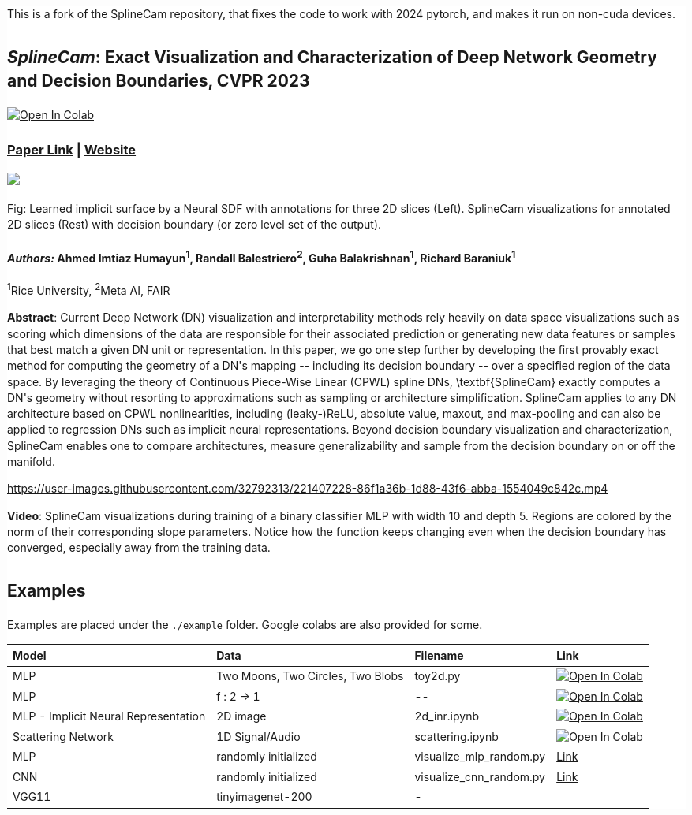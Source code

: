 This is a fork of the SplineCam repository, that fixes the code to work with 2024 pytorch, and makes it run on non-cuda devices.

## *SplineCam*: Exact Visualization and Characterization of Deep Network Geometry and Decision Boundaries, CVPR 2023
[![Open In Colab](https://colab.research.google.com/assets/colab-badge.svg)](https://bit.ly/splinecam-demo)

### [Paper Link](https://arxiv.org/abs/2302.12828) | [Website](https://bit.ly/splinecam)
<img src="https://user-images.githubusercontent.com/32792313/221405026-ba0e1d12-5a25-4937-9cdc-b97a84dd1d8f.jpg" width="100%">

Fig: Learned implicit surface by a Neural SDF with annotations for three 2D slices (Left). SplineCam visualizations for annotated 2D slices (Rest) with decision boundary (or zero level set of the output).

#### *Authors:* Ahmed Imtiaz Humayun<sup>1</sup>, Randall Balestriero<sup>2</sup>, Guha Balakrishnan<sup>1</sup>, Richard Baraniuk<sup>1</sup>
<sup>1</sup>Rice University, <sup>2</sup>Meta AI, FAIR

**Abstract**: Current Deep Network (DN) visualization and interpretability methods rely heavily on data space visualizations such as scoring which dimensions of the data are responsible for their associated prediction or generating new data features or samples that best match a given DN unit or representation. In this paper, we go one step further by developing the first provably exact method for computing the geometry of a DN's mapping -- including its decision boundary -- over a specified region of the data space. By leveraging the theory of Continuous Piece-Wise Linear (CPWL) spline DNs, \textbf{SplineCam} exactly computes a DN's geometry without resorting to approximations such as sampling or architecture simplification. SplineCam applies to any DN architecture based on CPWL nonlinearities, including (leaky-)ReLU, absolute value, maxout, and max-pooling and can also be applied to regression DNs such as implicit neural representations. Beyond decision boundary visualization and characterization, SplineCam enables one to compare architectures, measure generalizability and sample from the decision boundary on or off the manifold.

https://user-images.githubusercontent.com/32792313/221407228-86f1a36b-1d88-43f6-abba-1554049c842c.mp4

**Video**: SplineCam visualizations during training of a binary classifier MLP with width 10 and depth 5. Regions are colored by the norm of their corresponding slope parameters. Notice how the function keeps changing even when the decision boundary has converged, especially away from the training data. 

## Examples

Examples are placed under the `./example` folder. Google colabs are also provided for some.

| Model | Data | Filename | Link
| :---- | :---- | :---- | :----
| MLP | Two Moons, Two Circles, Two Blobs | toy2d.py |  [![Open In Colab](https://colab.research.google.com/assets/colab-badge.svg)](https://bit.ly/splinecam-demo)
| MLP | f : 2 &rarr; 1 | -- |  [![Open In Colab](https://colab.research.google.com/assets/colab-badge.svg)](https://colab.research.google.com/drive/1U9Ql5Ww3dJdgTTQvXOKqVgflWTr1kD3s)
| MLP - Implicit Neural Representation | 2D image | 2d_inr.ipynb | [![Open In Colab](https://colab.research.google.com/assets/colab-badge.svg)](https://bit.ly/splinecam-demo-anon)
| Scattering Network | 1D Signal/Audio | scattering.ipynb | [![Open In Colab](https://colab.research.google.com/assets/colab-badge.svg)](https://bit.ly/scattering-cam)
| MLP | randomly initialized | visualize_mlp_random.py | [Link](https://github.com/AhmedImtiazPrio/splinecam/blob/main/examples/visualize_mlp_random.py)
| CNN | randomly initialized | visualize_cnn_random.py | [Link](https://github.com/AhmedImtiazPrio/splinecam/blob/main/examples/visualize_cnn_random.py)
| VGG11 | tinyimagenet-200 | - |  
